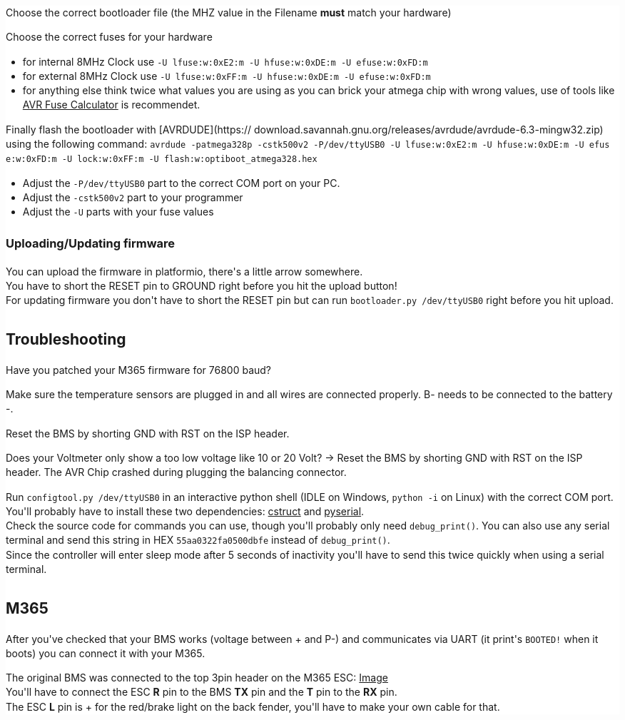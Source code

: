 Choose the correct bootloader file (the MHZ value in the Filename **must** match your hardware)

Choose the correct fuses for your hardware
* for internal 8MHz Clock use ```-U lfuse:w:0xE2:m -U hfuse:w:0xDE:m -U efuse:w:0xFD:m```
* for external 8MHz Clock use ```-U lfuse:w:0xFF:m -U hfuse:w:0xDE:m -U efuse:w:0xFD:m```
* for anything else think twice what values you are using as you can brick your atmega chip with wrong values, use of tools like [AVR Fuse Calculator](http://www.engbedded.com/fusecalc) is recommendet.

Finally flash the bootloader with [AVRDUDE](https://
download.savannah.gnu.org/releases/avrdude/avrdude-6.3-mingw32.zip) using the following command: `avrdude -patmega328p -cstk500v2 -P/dev/ttyUSB0 -U lfuse:w:0xE2:m -U hfuse:w:0xDE:m -U efuse:w:0xFD:m -U lock:w:0xFF:m -U flash:w:optiboot_atmega328.hex`  
* Adjust the `-P/dev/ttyUSB0` part to the correct COM port on your PC.
* Adjust the `-cstk500v2` part to your programmer
* Adjust the `-U` parts with your fuse values

### Uploading/Updating firmware
You can upload the firmware in platformio, there's a little arrow somewhere.  
You have to short the RESET pin to GROUND right before you hit the upload button!  
For updating firmware you don't have to short the RESET pin but can run `bootloader.py /dev/ttyUSB0` right before you hit upload.


## Troubleshooting
Have you patched your M365 firmware for 76800 baud?

Make sure the temperature sensors are plugged in and all wires are connected properly.
B- needs to be connected to the battery -.

Reset the BMS by shorting GND with RST on the ISP header.

Does your Voltmeter only show a too low voltage like 10 or 20 Volt? -> Reset the BMS by shorting GND with RST on the ISP header. The AVR Chip crashed during plugging the balancing connector.

Run `configtool.py /dev/ttyUSB0` in an interactive python shell (IDLE on Windows, `python -i` on Linux) with the correct COM port.  
You'll probably have to install these two dependencies: [cstruct](https://pypi.org/project/cstruct/) and [pyserial](https://pypi.org/project/pyserial/).  
Check the source code for commands you can use, though you'll probably only need `debug_print()`.
You can also use any serial terminal and send this string in HEX `55aa0322fa0500dbfe` instead of `debug_print()`.  
Since the controller will enter sleep mode after 5 seconds of inactivity you'll have to send this twice quickly when using a serial terminal.


## M365
After you've checked that your BMS works (voltage between + and P-) and communicates via UART (it print's `BOOTED!` when it boots) you can connect it with your M365.

The original BMS was connected to the top 3pin header on the M365 ESC: [Image](https://cloud.botox.bz/s/QLzWYc9C253QECi/preview)  
You'll have to connect the ESC **R** pin to the BMS **TX** pin and the **T** pin to the **RX** pin.  
The ESC **L** pin is + for the red/brake light on the back fender, you'll have to make your own cable for that.
